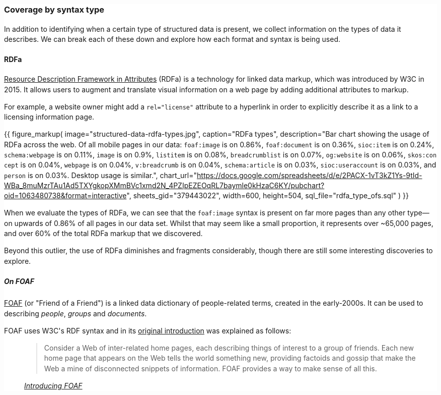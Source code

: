 ### Coverage by syntax type

In addition to identifying when a certain type of structured data is present, we collect information on the types of data it describes. We can break each of these down and explore how each format and syntax is being used.

#### RDFa

<a hreflang="en" href="https://www.w3.org/TR/rdfa-lite/">Resource Description Framework in Attributes</a> (RDFa) is a technology for linked data markup, which was introduced by W3C in 2015. It allows users to augment and translate visual information on a web page by adding additional attributes to markup.

For example, a website owner might add a `rel="license"` attribute to a hyperlink in order to explicitly describe it as a link to a licensing information page.

{{ figure_markup(
  image="structured-data-rdfa-types.jpg",
  caption="RDFa types",
  description="Bar chart showing the usage of RDFa across the web. Of all mobile pages in our data: `foaf:image` is on 0.86%, `foaf:document` is on 0.36%, `sioc:item` is on 0.24%, `schema:webpage` is on 0.11%, `image` is on 0.9%, `listitem` is on 0.08%, `breadcrumblist` is on 0.07%, `og:website` is on 0.06%, `skos:concept` is on 0.04%, `webpage` is on 0.04%, `v:breadcrumb` is on 0.04%, `schema:article` is on 0.03%, `sioc:useraccount` is on 0.03%, and `person` is on 0.03%. Desktop usage is similar.",
  chart_url="https://docs.google.com/spreadsheets/d/e/2PACX-1vT3kZ1Ys-9tId-WBa_8muMzrTAu1Ad5TXYgkopXMmBVc1xmd2N_4PZIpEZEOqRL7baymle0kHzaC6KY/pubchart?oid=1063480738&format=interactive",
  sheets_gid="379443022",
  width=600,
  height=504,
  sql_file="rdfa_type_ofs.sql"
  )
}}

When we evaluate the types of RDFa, we can see that the `foaf:image` syntax is present on far more pages than any other type—on upwards of 0.86% of all pages in our data set. Whilst that may seem like a small proportion, it represents over ~65,000 pages, and over 60% of the total RDFa markup that we discovered.

Beyond this outlier, the use of RDFa diminishes and fragments considerably, though there are still some interesting discoveries to explore.

##### On FOAF

[FOAF](http://xmlns.com/foaf/spec/) (or "Friend of a Friend") is a linked data dictionary of people-related terms, created in the early-2000s. It can be used to describing _people_, _groups_ and _documents_.

FOAF uses W3C's RDF syntax and in its <a hreflang="en" href="https://web.archive.org/web/20140331104046/http://www.foaf-project.org/original-intro">original introduction</a> was explained as follows:

<figure>
<blockquote>Consider a Web of inter-related home pages, each describing things of interest to a group of friends. Each new home page that appears on the Web tells the world something new, providing factoids and gossip that make the Web a mine of disconnected snippets of information. FOAF provides a way to make sense of all this.</blockquote>
<figcaption><cite><a hreflang="en" href="https://web.archive.org/web/20140331104046/http://www.foaf-project.org/original-intro">Introducing FOAF</a></cite></figcaption>
</figure>
